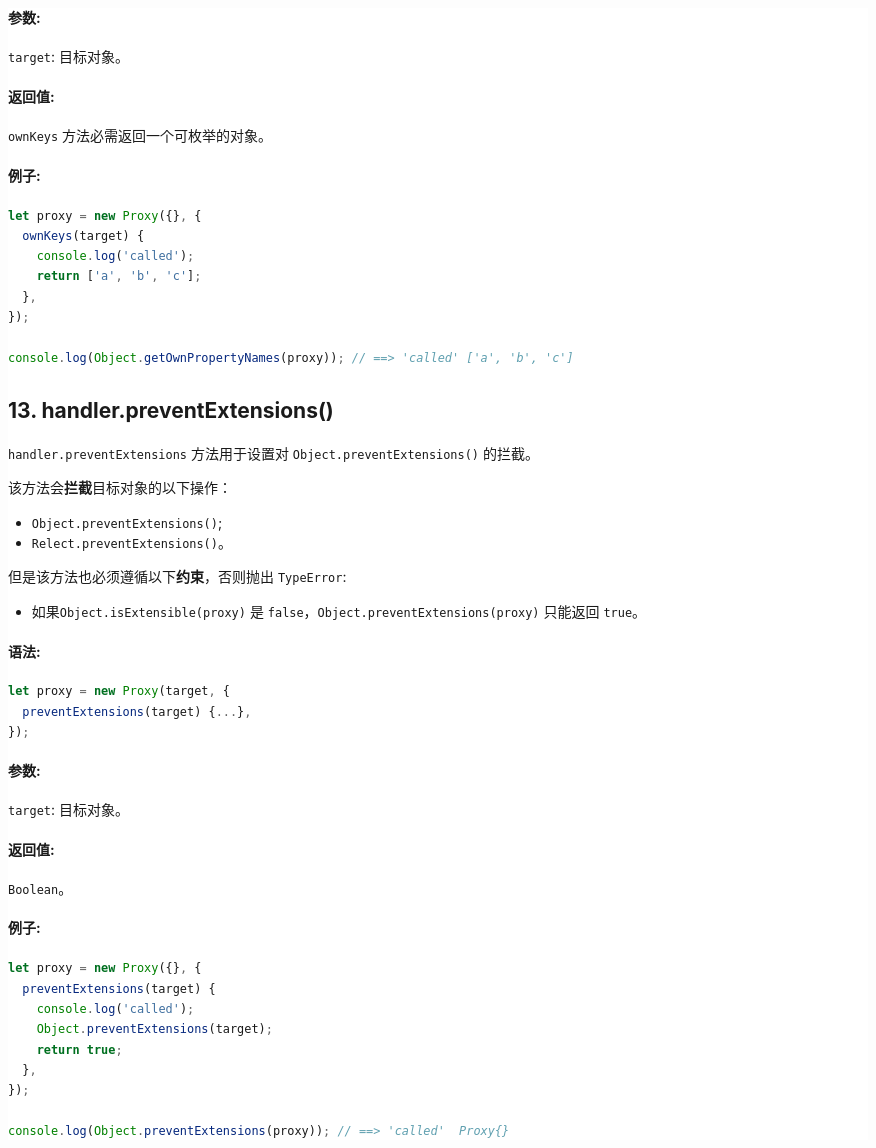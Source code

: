 #### 参数:
`target`: 
目标对象。

#### 返回值:
`ownKeys` 方法必需返回一个可枚举的对象。

#### 例子:
```js
let proxy = new Proxy({}, {
  ownKeys(target) {
    console.log('called');
    return ['a', 'b', 'c'];
  },
});

console.log(Object.getOwnPropertyNames(proxy)); // ==> 'called' ['a', 'b', 'c']
```

## 13. handler.preventExtensions()
`handler.preventExtensions` 方法用于设置对 `Object.preventExtensions()` 的拦截。

该方法会**拦截**目标对象的以下操作：
- `Object.preventExtensions()`;
- `Relect.preventExtensions()`。

但是该方法也必须遵循以下**约束**，否则抛出 `TypeError`:
- 如果`Object.isExtensible(proxy)` 是 `false`，`Object.preventExtensions(proxy)` 只能返回 `true`。

#### 语法:
```js
let proxy = new Proxy(target, {
  preventExtensions(target) {...},
});
```

#### 参数:
`target`: 
目标对象。

#### 返回值:
`Boolean`。

#### 例子:
```js
let proxy = new Proxy({}, {
  preventExtensions(target) {
    console.log('called');
    Object.preventExtensions(target);
    return true;
  },
});

console.log(Object.preventExtensions(proxy)); // ==> 'called'  Proxy{}
```
